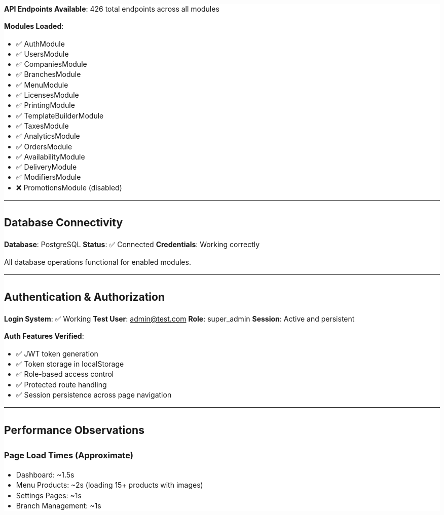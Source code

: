 **API Endpoints Available**: 426 total endpoints across all modules

**Modules Loaded**:
- ✅ AuthModule
- ✅ UsersModule
- ✅ CompaniesModule
- ✅ BranchesModule
- ✅ MenuModule
- ✅ LicensesModule
- ✅ PrintingModule
- ✅ TemplateBuilderModule
- ✅ TaxesModule
- ✅ AnalyticsModule
- ✅ OrdersModule
- ✅ AvailabilityModule
- ✅ DeliveryModule
- ✅ ModifiersModule
- ❌ PromotionsModule (disabled)

---

## Database Connectivity

**Database**: PostgreSQL
**Status**: ✅ Connected
**Credentials**: Working correctly

All database operations functional for enabled modules.

---

## Authentication & Authorization

**Login System**: ✅ Working
**Test User**: admin@test.com
**Role**: super_admin
**Session**: Active and persistent

**Auth Features Verified**:
- ✅ JWT token generation
- ✅ Token storage in localStorage
- ✅ Role-based access control
- ✅ Protected route handling
- ✅ Session persistence across page navigation

---

## Performance Observations

### Page Load Times (Approximate)
- Dashboard: ~1.5s
- Menu Products: ~2s (loading 15+ products with images)
- Settings Pages: ~1s
- Branch Management: ~1s
